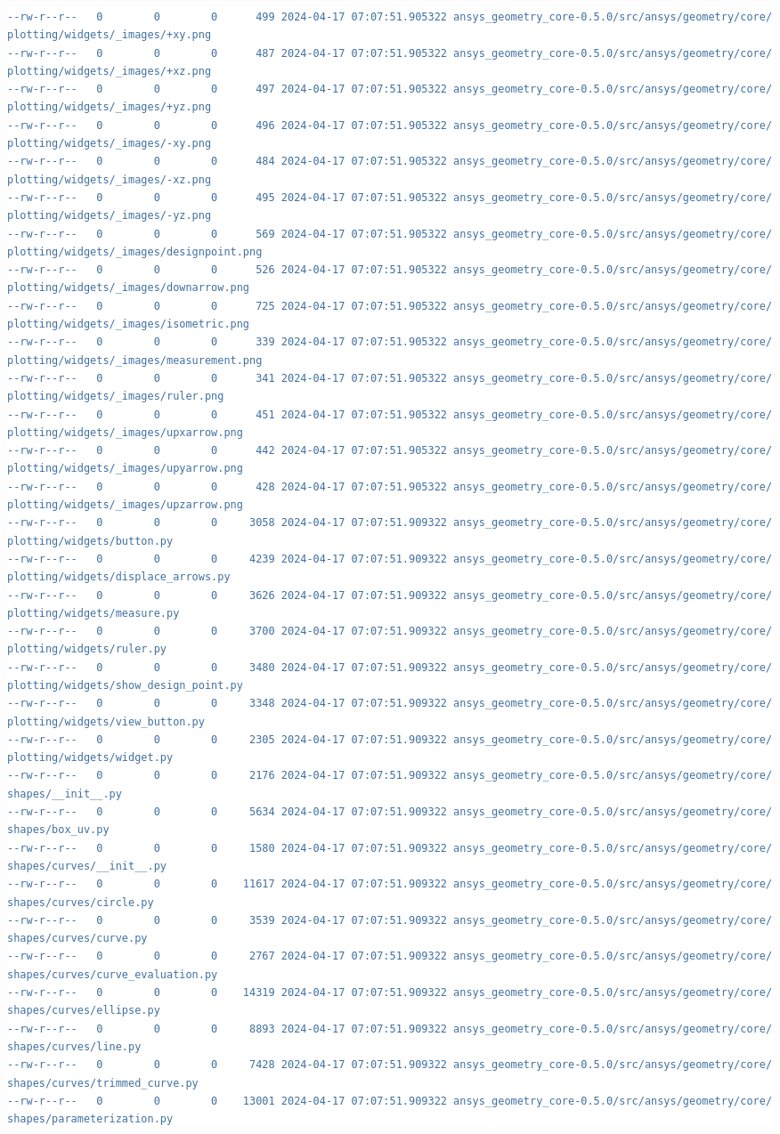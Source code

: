 ```diff
--rw-r--r--   0        0        0      499 2024-04-17 07:07:51.905322 ansys_geometry_core-0.5.0/src/ansys/geometry/core/plotting/widgets/_images/+xy.png
--rw-r--r--   0        0        0      487 2024-04-17 07:07:51.905322 ansys_geometry_core-0.5.0/src/ansys/geometry/core/plotting/widgets/_images/+xz.png
--rw-r--r--   0        0        0      497 2024-04-17 07:07:51.905322 ansys_geometry_core-0.5.0/src/ansys/geometry/core/plotting/widgets/_images/+yz.png
--rw-r--r--   0        0        0      496 2024-04-17 07:07:51.905322 ansys_geometry_core-0.5.0/src/ansys/geometry/core/plotting/widgets/_images/-xy.png
--rw-r--r--   0        0        0      484 2024-04-17 07:07:51.905322 ansys_geometry_core-0.5.0/src/ansys/geometry/core/plotting/widgets/_images/-xz.png
--rw-r--r--   0        0        0      495 2024-04-17 07:07:51.905322 ansys_geometry_core-0.5.0/src/ansys/geometry/core/plotting/widgets/_images/-yz.png
--rw-r--r--   0        0        0      569 2024-04-17 07:07:51.905322 ansys_geometry_core-0.5.0/src/ansys/geometry/core/plotting/widgets/_images/designpoint.png
--rw-r--r--   0        0        0      526 2024-04-17 07:07:51.905322 ansys_geometry_core-0.5.0/src/ansys/geometry/core/plotting/widgets/_images/downarrow.png
--rw-r--r--   0        0        0      725 2024-04-17 07:07:51.905322 ansys_geometry_core-0.5.0/src/ansys/geometry/core/plotting/widgets/_images/isometric.png
--rw-r--r--   0        0        0      339 2024-04-17 07:07:51.905322 ansys_geometry_core-0.5.0/src/ansys/geometry/core/plotting/widgets/_images/measurement.png
--rw-r--r--   0        0        0      341 2024-04-17 07:07:51.905322 ansys_geometry_core-0.5.0/src/ansys/geometry/core/plotting/widgets/_images/ruler.png
--rw-r--r--   0        0        0      451 2024-04-17 07:07:51.905322 ansys_geometry_core-0.5.0/src/ansys/geometry/core/plotting/widgets/_images/upxarrow.png
--rw-r--r--   0        0        0      442 2024-04-17 07:07:51.905322 ansys_geometry_core-0.5.0/src/ansys/geometry/core/plotting/widgets/_images/upyarrow.png
--rw-r--r--   0        0        0      428 2024-04-17 07:07:51.905322 ansys_geometry_core-0.5.0/src/ansys/geometry/core/plotting/widgets/_images/upzarrow.png
--rw-r--r--   0        0        0     3058 2024-04-17 07:07:51.909322 ansys_geometry_core-0.5.0/src/ansys/geometry/core/plotting/widgets/button.py
--rw-r--r--   0        0        0     4239 2024-04-17 07:07:51.909322 ansys_geometry_core-0.5.0/src/ansys/geometry/core/plotting/widgets/displace_arrows.py
--rw-r--r--   0        0        0     3626 2024-04-17 07:07:51.909322 ansys_geometry_core-0.5.0/src/ansys/geometry/core/plotting/widgets/measure.py
--rw-r--r--   0        0        0     3700 2024-04-17 07:07:51.909322 ansys_geometry_core-0.5.0/src/ansys/geometry/core/plotting/widgets/ruler.py
--rw-r--r--   0        0        0     3480 2024-04-17 07:07:51.909322 ansys_geometry_core-0.5.0/src/ansys/geometry/core/plotting/widgets/show_design_point.py
--rw-r--r--   0        0        0     3348 2024-04-17 07:07:51.909322 ansys_geometry_core-0.5.0/src/ansys/geometry/core/plotting/widgets/view_button.py
--rw-r--r--   0        0        0     2305 2024-04-17 07:07:51.909322 ansys_geometry_core-0.5.0/src/ansys/geometry/core/plotting/widgets/widget.py
--rw-r--r--   0        0        0     2176 2024-04-17 07:07:51.909322 ansys_geometry_core-0.5.0/src/ansys/geometry/core/shapes/__init__.py
--rw-r--r--   0        0        0     5634 2024-04-17 07:07:51.909322 ansys_geometry_core-0.5.0/src/ansys/geometry/core/shapes/box_uv.py
--rw-r--r--   0        0        0     1580 2024-04-17 07:07:51.909322 ansys_geometry_core-0.5.0/src/ansys/geometry/core/shapes/curves/__init__.py
--rw-r--r--   0        0        0    11617 2024-04-17 07:07:51.909322 ansys_geometry_core-0.5.0/src/ansys/geometry/core/shapes/curves/circle.py
--rw-r--r--   0        0        0     3539 2024-04-17 07:07:51.909322 ansys_geometry_core-0.5.0/src/ansys/geometry/core/shapes/curves/curve.py
--rw-r--r--   0        0        0     2767 2024-04-17 07:07:51.909322 ansys_geometry_core-0.5.0/src/ansys/geometry/core/shapes/curves/curve_evaluation.py
--rw-r--r--   0        0        0    14319 2024-04-17 07:07:51.909322 ansys_geometry_core-0.5.0/src/ansys/geometry/core/shapes/curves/ellipse.py
--rw-r--r--   0        0        0     8893 2024-04-17 07:07:51.909322 ansys_geometry_core-0.5.0/src/ansys/geometry/core/shapes/curves/line.py
--rw-r--r--   0        0        0     7428 2024-04-17 07:07:51.909322 ansys_geometry_core-0.5.0/src/ansys/geometry/core/shapes/curves/trimmed_curve.py
--rw-r--r--   0        0        0    13001 2024-04-17 07:07:51.909322 ansys_geometry_core-0.5.0/src/ansys/geometry/core/shapes/parameterization.py
```